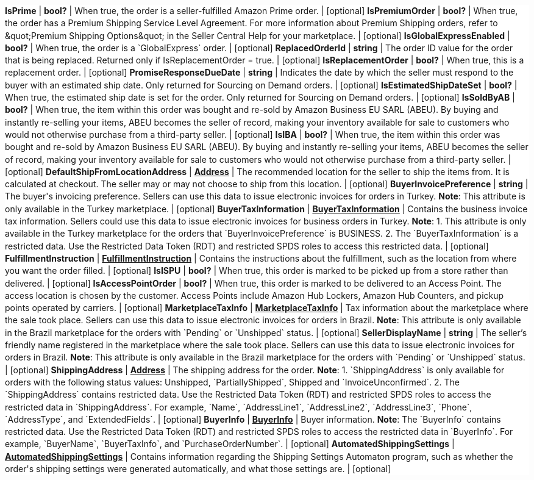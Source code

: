 **IsPrime** | **bool?** | When true, the order is a seller-fulfilled Amazon Prime order. | [optional] 
**IsPremiumOrder** | **bool?** | When true, the order has a Premium Shipping Service Level Agreement. For more information about Premium Shipping orders, refer to \&quot;Premium Shipping Options\&quot; in the Seller Central Help for your marketplace. | [optional] 
**IsGlobalExpressEnabled** | **bool?** | When true, the order is a &#x60;GlobalExpress&#x60; order. | [optional] 
**ReplacedOrderId** | **string** | The order ID value for the order that is being replaced. Returned only if IsReplacementOrder &#x3D; true. | [optional] 
**IsReplacementOrder** | **bool?** | When true, this is a replacement order. | [optional] 
**PromiseResponseDueDate** | **string** | Indicates the date by which the seller must respond to the buyer with an estimated ship date. Only returned for Sourcing on Demand orders. | [optional] 
**IsEstimatedShipDateSet** | **bool?** | When true, the estimated ship date is set for the order. Only returned for Sourcing on Demand orders. | [optional] 
**IsSoldByAB** | **bool?** | When true, the item within this order was bought and re-sold by Amazon Business EU SARL (ABEU). By buying and instantly re-selling your items, ABEU becomes the seller of record, making your inventory available for sale to customers who would not otherwise purchase from a third-party seller. | [optional] 
**IsIBA** | **bool?** | When true, the item within this order was bought and re-sold by Amazon Business EU SARL (ABEU). By buying and instantly re-selling your items, ABEU becomes the seller of record, making your inventory available for sale to customers who would not otherwise purchase from a third-party seller. | [optional] 
**DefaultShipFromLocationAddress** | [**Address**](Address.md) | The recommended location for the seller to ship the items from. It is calculated at checkout. The seller may or may not choose to ship from this location. | [optional] 
**BuyerInvoicePreference** | **string** | The buyer&#39;s invoicing preference. Sellers can use this data to issue electronic invoices for orders in Turkey.  **Note**: This attribute is only available in the Turkey marketplace. | [optional] 
**BuyerTaxInformation** | [**BuyerTaxInformation**](BuyerTaxInformation.md) | Contains the business invoice tax information. Sellers could use this data to issue electronic invoices for business orders in Turkey.  **Note**: 1. This attribute is only available in the Turkey marketplace for the orders that &#x60;BuyerInvoicePreference&#x60; is BUSINESS. 2. The &#x60;BuyerTaxInformation&#x60; is a restricted data. Use the Restricted Data Token (RDT) and restricted SPDS roles to access this restricted data. | [optional] 
**FulfillmentInstruction** | [**FulfillmentInstruction**](FulfillmentInstruction.md) | Contains the instructions about the fulfillment, such as the location from where you want the order filled. | [optional] 
**IsISPU** | **bool?** | When true, this order is marked to be picked up from a store rather than delivered. | [optional] 
**IsAccessPointOrder** | **bool?** | When true, this order is marked to be delivered to an Access Point. The access location is chosen by the customer. Access Points include Amazon Hub Lockers, Amazon Hub Counters, and pickup points operated by carriers. | [optional] 
**MarketplaceTaxInfo** | [**MarketplaceTaxInfo**](MarketplaceTaxInfo.md) | Tax information about the marketplace where the sale took place. Sellers can use this data to issue electronic invoices for orders in Brazil.  **Note**: This attribute is only available in the Brazil marketplace for the orders with &#x60;Pending&#x60; or &#x60;Unshipped&#x60; status. | [optional] 
**SellerDisplayName** | **string** | The seller’s friendly name registered in the marketplace where the sale took place. Sellers can use this data to issue electronic invoices for orders in Brazil.  **Note**: This attribute is only available in the Brazil marketplace for the orders with &#x60;Pending&#x60; or &#x60;Unshipped&#x60; status. | [optional] 
**ShippingAddress** | [**Address**](Address.md) | The shipping address for the order.  **Note**: 1. &#x60;ShippingAddress&#x60; is only available for orders with the following status values: Unshipped, &#x60;PartiallyShipped&#x60;, Shipped and &#x60;InvoiceUnconfirmed&#x60;. 2. The &#x60;ShippingAddress&#x60; contains restricted data. Use the Restricted Data Token (RDT) and restricted SPDS roles to access the restricted data in &#x60;ShippingAddress&#x60;. For example, &#x60;Name&#x60;, &#x60;AddressLine1&#x60;, &#x60;AddressLine2&#x60;, &#x60;AddressLine3&#x60;, &#x60;Phone&#x60;, &#x60;AddressType&#x60;, and &#x60;ExtendedFields&#x60;. | [optional] 
**BuyerInfo** | [**BuyerInfo**](BuyerInfo.md) | Buyer information.  **Note**: The &#x60;BuyerInfo&#x60; contains restricted data. Use the Restricted Data Token (RDT) and restricted SPDS roles to access the restricted data in &#x60;BuyerInfo&#x60;. For example, &#x60;BuyerName&#x60;, &#x60;BuyerTaxInfo&#x60;, and &#x60;PurchaseOrderNumber&#x60;. | [optional] 
**AutomatedShippingSettings** | [**AutomatedShippingSettings**](AutomatedShippingSettings.md) | Contains information regarding the Shipping Settings Automaton program, such as whether the order&#39;s shipping settings were generated automatically, and what those settings are. | [optional] 